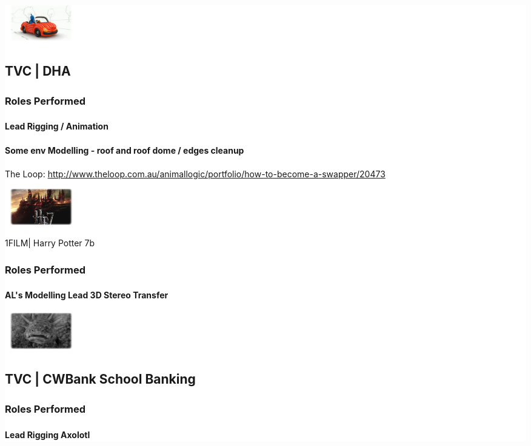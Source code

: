 <tr><th>
<p><img style="margin-center: 10px; width: 120px; height: 60px;" src="/assets/workdone/ALDha.png" alt="" border="0" /></p>
</th><td>
<h2>TVC | DHA</h2>
<h3>Roles Performed</h3>
<h4>Lead Rigging / Animation</h4>
<h4>Some env Modelling - roof and roof dome / edges cleanup</h4>
<p>The Loop: <a href="http://www.theloop.com.au/animallogic/portfolio/how-to-become-a-swapper/20473">http://www.theloop.com.au/animallogic/portfolio/how-to-become-a-swapper/20473</a></p>
</td></tr>

<tr><th>
<p><img style="margin-center: 10px; width: 120px; height: 60px;" src="/assets/workdone/ALHP7b.png" alt="" border="0" /></p>
</th><td>
1FILM| Harry Potter 7b
<h3>Roles Performed</h3>
<h4>AL's Modelling Lead 3D Stereo Transfer</h4>
</td></tr>

<tr><th>
<p><img style="margin-center: 10px; width: 120px; height: 60px;" src="/assets/workdone/ALCWB.png" alt="" border="0" /></p>
</th><td>
<h2>TVC | CWBank School Banking</h2>
<h3>Roles Performed</h3>
<h4>Lead Rigging Axolotl</h4>
</td></tr>
